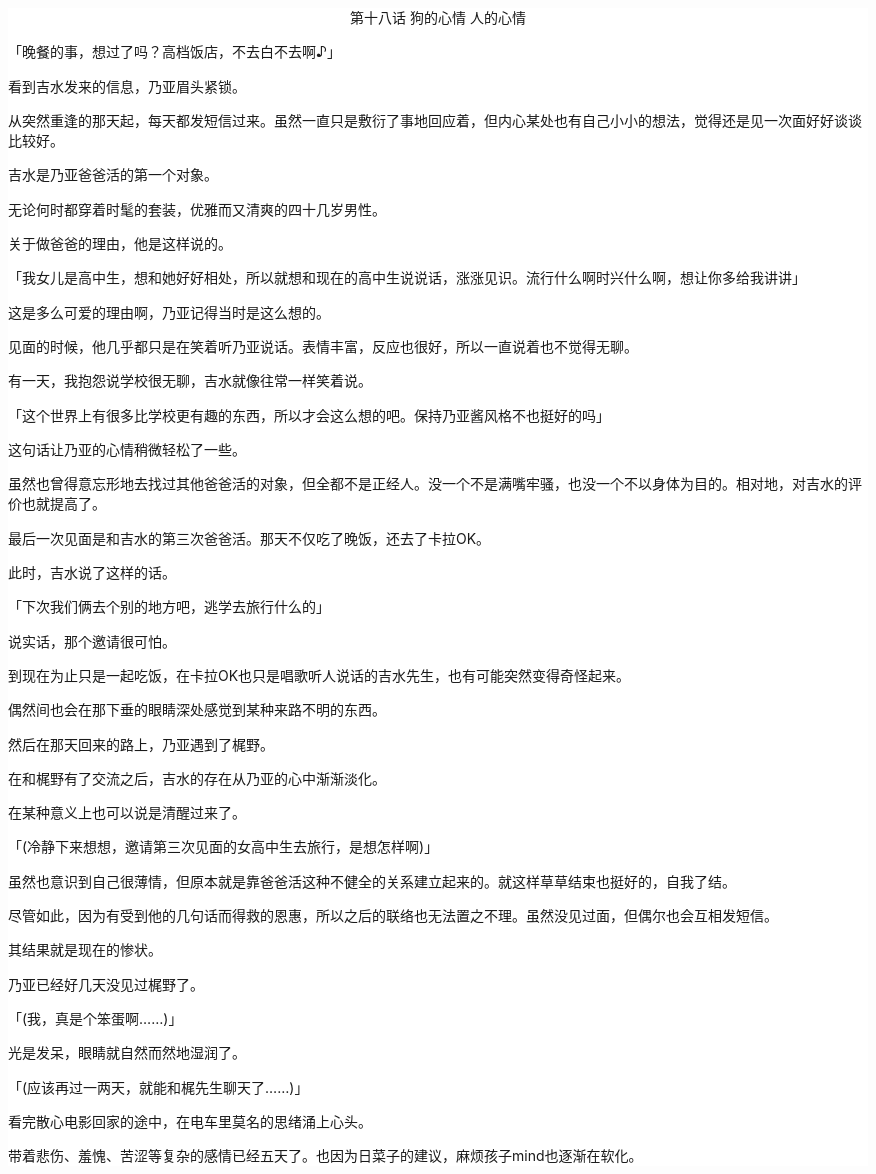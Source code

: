 <p align="center">第十八话 狗的心情 人的心情</p>

「晚餐的事，想过了吗？高档饭店，不去白不去啊♪」

看到吉水发来的信息，乃亚眉头紧锁。

从突然重逢的那天起，每天都发短信过来。虽然一直只是敷衍了事地回应着，但内心某处也有自己小小的想法，觉得还是见一次面好好谈谈比较好。

吉水是乃亚爸爸活的第一个对象。

无论何时都穿着时髦的套装，优雅而又清爽的四十几岁男性。

关于做爸爸的理由，他是这样说的。

「我女儿是高中生，想和她好好相处，所以就想和现在的高中生说说话，涨涨见识。流行什么啊时兴什么啊，想让你多给我讲讲」

这是多么可爱的理由啊，乃亚记得当时是这么想的。

见面的时候，他几乎都只是在笑着听乃亚说话。表情丰富，反应也很好，所以一直说着也不觉得无聊。

有一天，我抱怨说学校很无聊，吉水就像往常一样笑着说。

「这个世界上有很多比学校更有趣的东西，所以才会这么想的吧。保持乃亚酱风格不也挺好的吗」

这句话让乃亚的心情稍微轻松了一些。

虽然也曾得意忘形地去找过其他爸爸活的对象，但全都不是正经人。没一个不是满嘴牢骚，也没一个不以身体为目的。相对地，对吉水的评价也就提高了。

最后一次见面是和吉水的第三次爸爸活。那天不仅吃了晚饭，还去了卡拉OK。

此时，吉水说了这样的话。

「下次我们俩去个别的地方吧，逃学去旅行什么的」

说实话，那个邀请很可怕。

到现在为止只是一起吃饭，在卡拉OK也只是唱歌听人说话的吉水先生，也有可能突然变得奇怪起来。

偶然间也会在那下垂的眼睛深处感觉到某种来路不明的东西。

然后在那天回来的路上，乃亚遇到了梶野。

在和梶野有了交流之后，吉水的存在从乃亚的心中渐渐淡化。

在某种意义上也可以说是清醒过来了。

「(冷静下来想想，邀请第三次见面的女高中生去旅行，是想怎样啊)」

虽然也意识到自己很薄情，但原本就是靠爸爸活这种不健全的关系建立起来的。就这样草草结束也挺好的，自我了结。

尽管如此，因为有受到他的几句话而得救的恩惠，所以之后的联络也无法置之不理。虽然没见过面，但偶尔也会互相发短信。

其结果就是现在的惨状。

乃亚已经好几天没见过梶野了。

「(我，真是个笨蛋啊……)」

光是发呆，眼睛就自然而然地湿润了。

「(应该再过一两天，就能和梶先生聊天了……)」

看完散心电影回家的途中，在电车里莫名的思绪涌上心头。

带着悲伤、羞愧、苦涩等复杂的感情已经五天了。也因为日菜子的建议，麻烦孩子mind也逐渐在软化。
